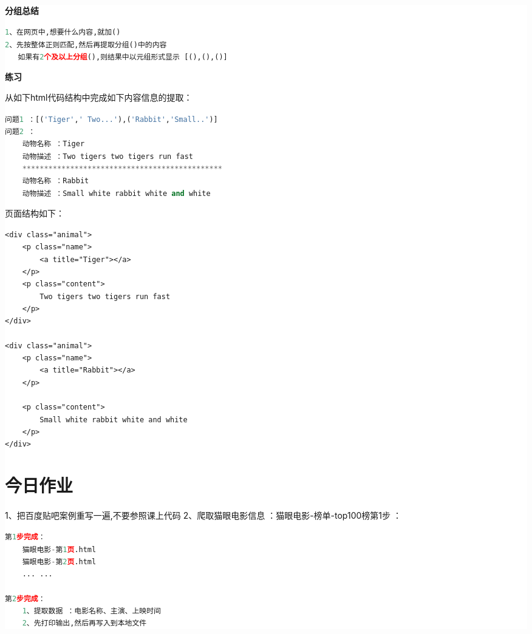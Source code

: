 **分组总结**

```python
1、在网页中,想要什么内容,就加()
2、先按整体正则匹配,然后再提取分组()中的内容
   如果有2个及以上分组(),则结果中以元组形式显示 [(),(),()]
```

**练习**

从如下html代码结构中完成如下内容信息的提取：

```python
问题1 ：[('Tiger',' Two...'),('Rabbit','Small..')]
问题2 ：
	动物名称 ：Tiger
	动物描述 ：Two tigers two tigers run fast
    **********************************************
	动物名称 ：Rabbit
	动物描述 ：Small white rabbit white and white
```

页面结构如下：

	<div class="animal">
	    <p class="name">
			<a title="Tiger"></a>
	    </p>
	    <p class="content">
			Two tigers two tigers run fast
	    </p>
	</div>
	
	<div class="animal">
	    <p class="name">
			<a title="Rabbit"></a>
	    </p>
	
	    <p class="content">
			Small white rabbit white and white
	    </p>
	</div>

# **今日作业**

1、把百度贴吧案例重写一遍,不要参照课上代码
2、爬取猫眼电影信息 ：猫眼电影-榜单-top100榜第1步 ：

```python
第1步完成：
	猫眼电影-第1页.html
	猫眼电影-第2页.html
	... ... 

第2步完成：
	1、提取数据 ：电影名称、主演、上映时间
	2、先打印输出,然后再写入到本地文件
```
